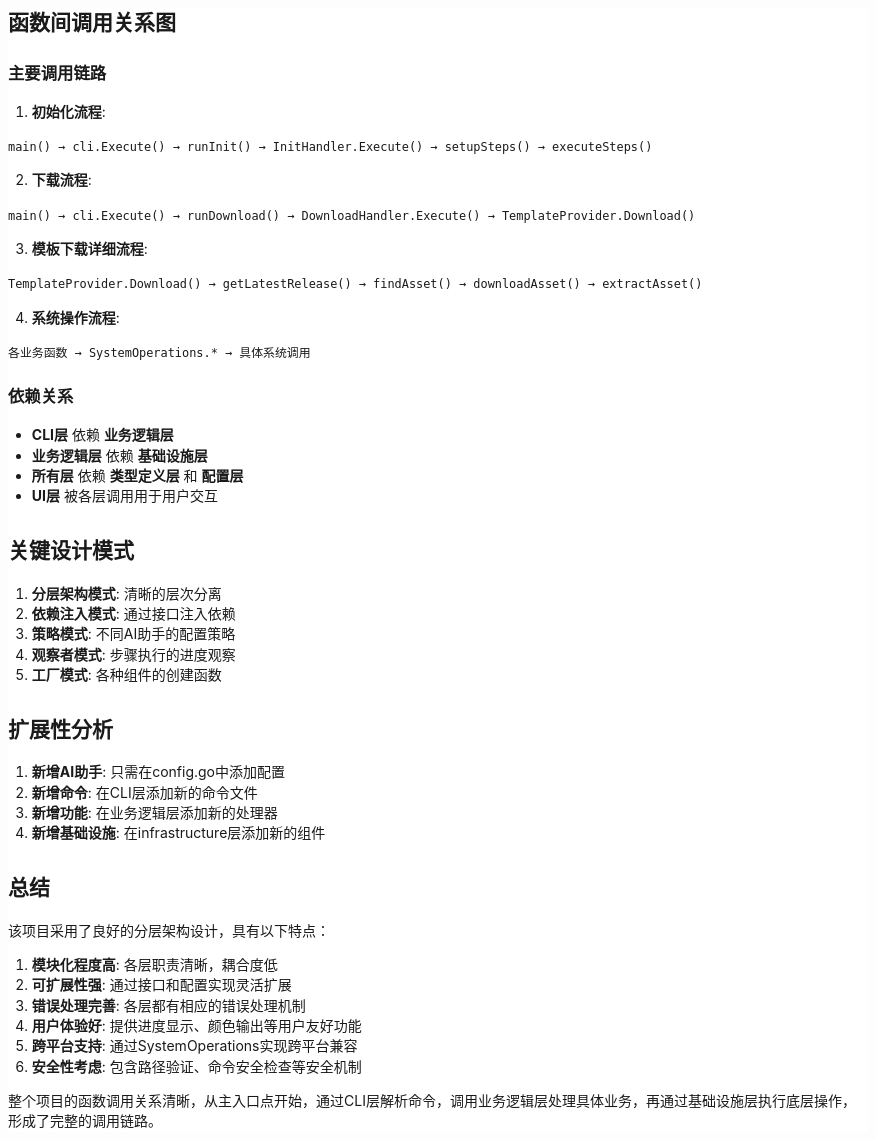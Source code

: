 ## 函数间调用关系图

### 主要调用链路

1. **初始化流程**:
```
main() → cli.Execute() → runInit() → InitHandler.Execute() → setupSteps() → executeSteps()
```

2. **下载流程**:
```
main() → cli.Execute() → runDownload() → DownloadHandler.Execute() → TemplateProvider.Download()
```

3. **模板下载详细流程**:
```
TemplateProvider.Download() → getLatestRelease() → findAsset() → downloadAsset() → extractAsset()
```

4. **系统操作流程**:
```
各业务函数 → SystemOperations.* → 具体系统调用
```

### 依赖关系

- **CLI层** 依赖 **业务逻辑层**
- **业务逻辑层** 依赖 **基础设施层**
- **所有层** 依赖 **类型定义层** 和 **配置层**
- **UI层** 被各层调用用于用户交互

## 关键设计模式

1. **分层架构模式**: 清晰的层次分离
2. **依赖注入模式**: 通过接口注入依赖
3. **策略模式**: 不同AI助手的配置策略
4. **观察者模式**: 步骤执行的进度观察
5. **工厂模式**: 各种组件的创建函数

## 扩展性分析

1. **新增AI助手**: 只需在config.go中添加配置
2. **新增命令**: 在CLI层添加新的命令文件
3. **新增功能**: 在业务逻辑层添加新的处理器
4. **新增基础设施**: 在infrastructure层添加新的组件

## 总结

该项目采用了良好的分层架构设计，具有以下特点：

1. **模块化程度高**: 各层职责清晰，耦合度低
2. **可扩展性强**: 通过接口和配置实现灵活扩展
3. **错误处理完善**: 各层都有相应的错误处理机制
4. **用户体验好**: 提供进度显示、颜色输出等用户友好功能
5. **跨平台支持**: 通过SystemOperations实现跨平台兼容
6. **安全性考虑**: 包含路径验证、命令安全检查等安全机制

整个项目的函数调用关系清晰，从主入口点开始，通过CLI层解析命令，调用业务逻辑层处理具体业务，再通过基础设施层执行底层操作，形成了完整的调用链路。